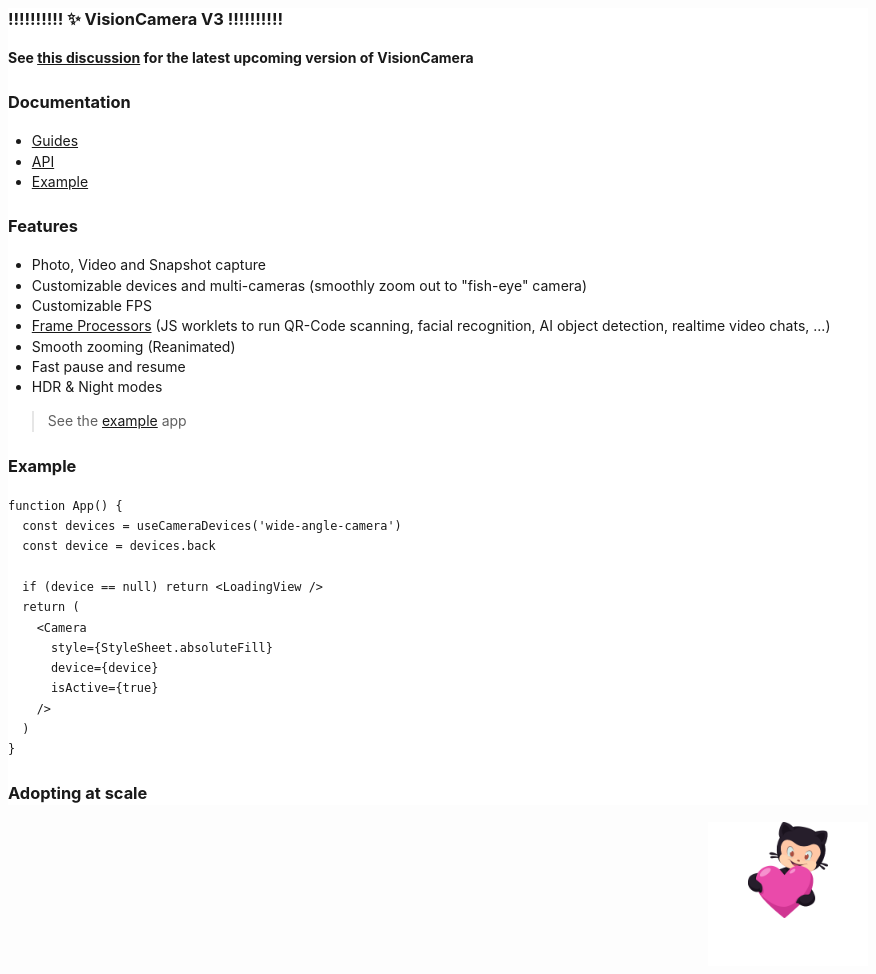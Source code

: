 ### ‼️‼️‼️‼️‼️ ✨ VisionCamera V3 ‼️‼️‼️‼️‼️

**See [this discussion](https://github.com/mrousavy/react-native-vision-camera/issues/1376) for the latest upcoming version of VisionCamera**

### Documentation

* [Guides](https://react-native-vision-camera.com/docs/guides)
* [API](https://react-native-vision-camera.com/docs/api)
* [Example](./example/)

### Features

* Photo, Video and Snapshot capture
* Customizable devices and multi-cameras (smoothly zoom out to "fish-eye" camera)
* Customizable FPS
* [Frame Processors](https://react-native-vision-camera.com/docs/guides/frame-processors) (JS worklets to run QR-Code scanning, facial recognition, AI object detection, realtime video chats, ...)
* Smooth zooming (Reanimated)
* Fast pause and resume
* HDR & Night modes

> See the [example](./example/) app

### Example

```tsx
function App() {
  const devices = useCameraDevices('wide-angle-camera')
  const device = devices.back

  if (device == null) return <LoadingView />
  return (
    <Camera
      style={StyleSheet.absoluteFill}
      device={device}
      isActive={true}
    />
  )
}
```

### Adopting at scale

<a href="https://github.com/sponsors/mrousavy">
  <img align="right" width="160" alt="This library helped you? Consider sponsoring!" src=".github/funding-octocat.svg">